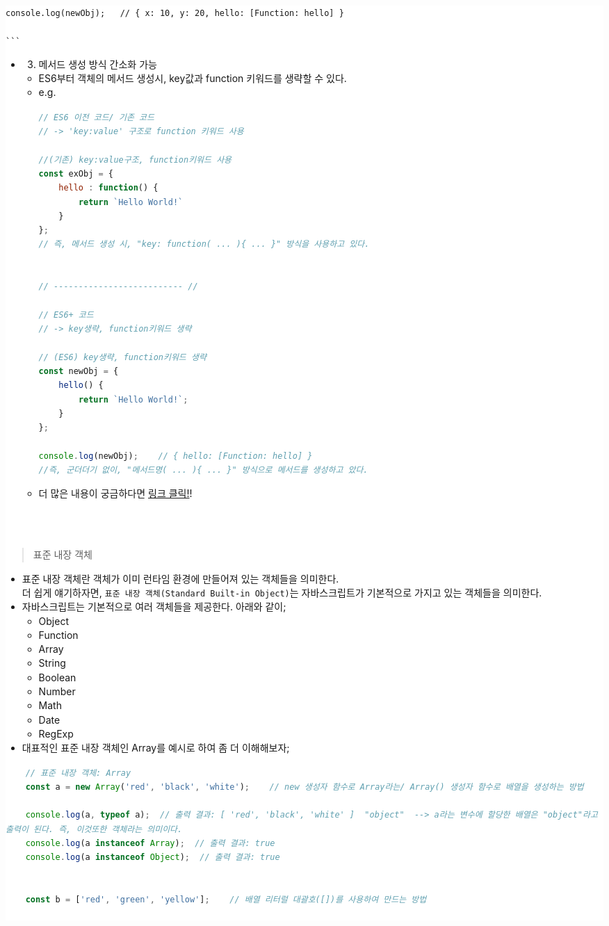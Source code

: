 	console.log(newObj);   // { x: 10, y: 20, hello: [Function: hello] }

	```

- 3. 메서드 생성 방식 간소화 가능
	- ES6부터 객체의 메서드 생성시, key값과 function 키워드를 생략할 수 있다.
	- e.g.    
		```javascript
		// ES6 이전 코드/ 기존 코드 
		// -> 'key:value' 구조로 function 키워드 사용

		//(기존) key:value구조, function키워드 사용 
		const exObj = { 
			hello : function() { 
				return `Hello World!`
			} 
		};
		// 즉, 메서드 생성 시, "key: function( ... ){ ... }" 방식을 사용하고 있다.


		// -------------------------- //

		// ES6+ 코드 
		// -> key생략, function키워드 생략

		// (ES6) key생략, function키워드 생략 
		const newObj = { 
			hello() {
				return `Hello World!`;
			} 
		}; 
		
		console.log(newObj);    // { hello: [Function: hello] }
		//즉, 군더더기 없이, "메서드명( ... ){ ... }" 방식으로 메서드를 생성하고 았다.
		```   
	- 더 많은 내용이 궁금하다면 [링크 클릭!](https://curryyou.tistory.com/191)!


<br>
<br>

> 표준 내장 객체 
- 표준 내장 객체란 객체가 이미 런타임 환경에 만들어져 있는 객체들을 의미한다.  
더 쉽게 얘기하자면, `표준 내장 객체(Standard Built-in Object)`는 자바스크립트가 기본적으로 가지고 있는 객체들을 의미한다. 
- 자바스크립트는 기본적으로 여러 객체들을 제공한다. 아래와 같이;
	- Object
	- Function
	- Array
	- String
	- Boolean
	- Number
	- Math
	- Date
	- RegExp
- 대표적인 표준 내장 객체인 Array를 예시로 하여 좀 더 이해해보자;
```javascript
	// 표준 내장 객체: Array
	const a = new Array('red', 'black', 'white');    // new 생성자 함수로 Array라는/ Array() 생성자 함수로 배열을 생성하는 방법

	console.log(a, typeof a);  // 출력 결과: [ 'red', 'black', 'white' ]  "object"  --> a라는 변수에 할당한 배열은 "object"라고 출력이 된다. 즉, 이것또한 객체라는 의미이다.
	console.log(a instanceof Array);  // 출력 결과: true
	console.log(a instanceof Object);  // 출력 결과: true
	
 
	const b = ['red', 'green', 'yellow'];    // 배열 리터럴 대괄호([])를 사용하여 만드는 방법 
	

```